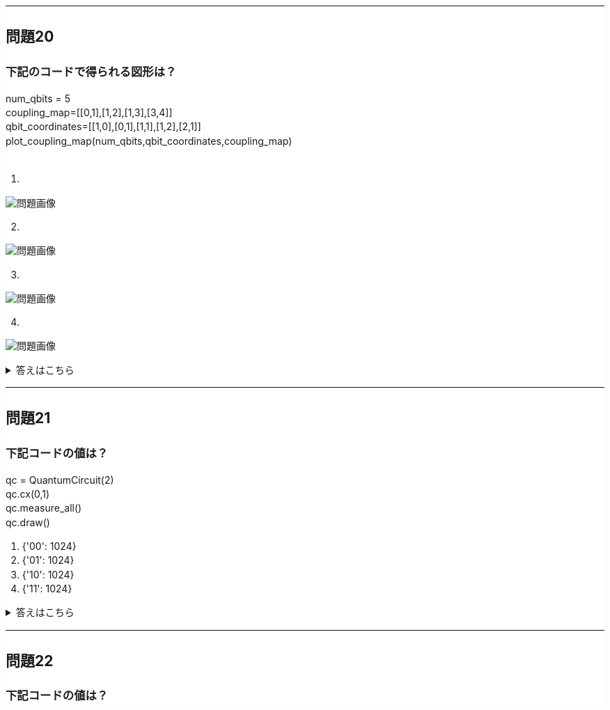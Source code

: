 
---

## 問題20

### 下記のコードで得られる図形は？

num_qbits = 5<br>
coupling_map=[[0,1],[1,2],[1,3],[3,4]]<br>
qbit_coordinates=[[1,0],[0,1],[1,1],[1,2],[2,1]]<br>
plot_coupling_map(num_qbits,qbit_coordinates,coupling_map)<br>
 <br>

1. <br>

![問題画像](./image/question/q20_1.png) <br>

  2. <br>

![問題画像](./image/question/q20_2.png) <br>

  3. <br>

![問題画像](./image/question/q20_3.png) <br>

  4. <br>

![問題画像](./image/question/q20_4.png) <br>

<details><summary>答えはこちら</summary></details>

---

## 問題21

### 下記コードの値は？

qc = QuantumCircuit(2)<br>
qc.cx(0,1)<br>
qc.measure_all()<br>
qc.draw()<br>

1. {'00': 1024}
2. {'01': 1024}
3. {'10': 1024}
4. {'11': 1024}
<details><summary>答えはこちら</summary></details>

---

## 問題22

### 下記コードの値は？
